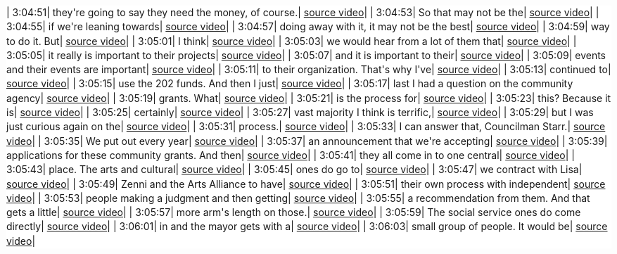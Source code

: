| 3:04:51| they're going to say they need the money, of course.| [source video](https://archive.org/details/citycouncilr265130521budgethearings?start=11091)|
| 3:04:53| So that may not be the| [source video](https://archive.org/details/citycouncilr265130521budgethearings?start=11093)|
| 3:04:55| if we're leaning towards| [source video](https://archive.org/details/citycouncilr265130521budgethearings?start=11095)|
| 3:04:57| doing away with it, it may not be the best| [source video](https://archive.org/details/citycouncilr265130521budgethearings?start=11097)|
| 3:04:59| way to do it. But| [source video](https://archive.org/details/citycouncilr265130521budgethearings?start=11099)|
| 3:05:01| I think| [source video](https://archive.org/details/citycouncilr265130521budgethearings?start=11101)|
| 3:05:03| we would hear from a lot of them that| [source video](https://archive.org/details/citycouncilr265130521budgethearings?start=11103)|
| 3:05:05| it really is important to their projects| [source video](https://archive.org/details/citycouncilr265130521budgethearings?start=11105)|
| 3:05:07| and it is important to their| [source video](https://archive.org/details/citycouncilr265130521budgethearings?start=11107)|
| 3:05:09| events and their events are important| [source video](https://archive.org/details/citycouncilr265130521budgethearings?start=11109)|
| 3:05:11| to their organization. That's why I've| [source video](https://archive.org/details/citycouncilr265130521budgethearings?start=11111)|
| 3:05:13| continued to| [source video](https://archive.org/details/citycouncilr265130521budgethearings?start=11113)|
| 3:05:15| use the 202 funds. And then I just| [source video](https://archive.org/details/citycouncilr265130521budgethearings?start=11115)|
| 3:05:17| last I had a question on the community agency| [source video](https://archive.org/details/citycouncilr265130521budgethearings?start=11117)|
| 3:05:19| grants. What| [source video](https://archive.org/details/citycouncilr265130521budgethearings?start=11119)|
| 3:05:21| is the process for| [source video](https://archive.org/details/citycouncilr265130521budgethearings?start=11121)|
| 3:05:23| this? Because it is| [source video](https://archive.org/details/citycouncilr265130521budgethearings?start=11123)|
| 3:05:25| certainly| [source video](https://archive.org/details/citycouncilr265130521budgethearings?start=11125)|
| 3:05:27| vast majority I think is terrific,| [source video](https://archive.org/details/citycouncilr265130521budgethearings?start=11127)|
| 3:05:29| but I was just curious again on the| [source video](https://archive.org/details/citycouncilr265130521budgethearings?start=11129)|
| 3:05:31| process.| [source video](https://archive.org/details/citycouncilr265130521budgethearings?start=11131)|
| 3:05:33| I can answer that, Councilman Starr.| [source video](https://archive.org/details/citycouncilr265130521budgethearings?start=11133)|
| 3:05:35| We put out every year| [source video](https://archive.org/details/citycouncilr265130521budgethearings?start=11135)|
| 3:05:37| an announcement that we're accepting| [source video](https://archive.org/details/citycouncilr265130521budgethearings?start=11137)|
| 3:05:39| applications for these community grants. And then| [source video](https://archive.org/details/citycouncilr265130521budgethearings?start=11139)|
| 3:05:41| they all come in to one central| [source video](https://archive.org/details/citycouncilr265130521budgethearings?start=11141)|
| 3:05:43| place. The arts and cultural| [source video](https://archive.org/details/citycouncilr265130521budgethearings?start=11143)|
| 3:05:45| ones do go to| [source video](https://archive.org/details/citycouncilr265130521budgethearings?start=11145)|
| 3:05:47| we contract with Lisa| [source video](https://archive.org/details/citycouncilr265130521budgethearings?start=11147)|
| 3:05:49| Zenni and the Arts Alliance to have| [source video](https://archive.org/details/citycouncilr265130521budgethearings?start=11149)|
| 3:05:51| their own process with independent| [source video](https://archive.org/details/citycouncilr265130521budgethearings?start=11151)|
| 3:05:53| people making a judgment and then getting| [source video](https://archive.org/details/citycouncilr265130521budgethearings?start=11153)|
| 3:05:55| a recommendation from them. And that gets a little| [source video](https://archive.org/details/citycouncilr265130521budgethearings?start=11155)|
| 3:05:57| more arm's length on those.| [source video](https://archive.org/details/citycouncilr265130521budgethearings?start=11157)|
| 3:05:59| The social service ones do come directly| [source video](https://archive.org/details/citycouncilr265130521budgethearings?start=11159)|
| 3:06:01| in and the mayor gets with a| [source video](https://archive.org/details/citycouncilr265130521budgethearings?start=11161)|
| 3:06:03| small group of people. It would be| [source video](https://archive.org/details/citycouncilr265130521budgethearings?start=11163)|